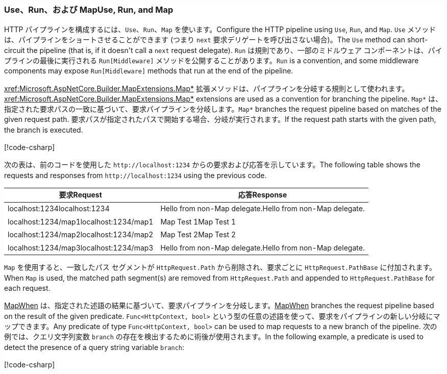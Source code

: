 ### <a name="use-run-and-map"></a><span data-ttu-id="43c76-181">Use、Run、および Map</span><span class="sxs-lookup"><span data-stu-id="43c76-181">Use, Run, and Map</span></span>

<span data-ttu-id="43c76-182">HTTP パイプラインを構成するには、`Use`、`Run`、`Map` を使います。</span><span class="sxs-lookup"><span data-stu-id="43c76-182">Configure the HTTP pipeline using `Use`, `Run`, and `Map`.</span></span> <span data-ttu-id="43c76-183">`Use` メソッドは、パイプラインをショートさせることができます (つまり `next` 要求デリゲートを呼び出さない場合)。</span><span class="sxs-lookup"><span data-stu-id="43c76-183">The `Use` method can short-circuit the pipeline (that is, if it doesn't call a `next` request delegate).</span></span> <span data-ttu-id="43c76-184">`Run` は規則であり、一部のミドルウェア コンポーネントは、パイプラインの最後に実行される `Run[Middleware]` メソッドを公開することがあります。</span><span class="sxs-lookup"><span data-stu-id="43c76-184">`Run` is a convention, and some middleware components may expose `Run[Middleware]` methods that run at the end of the pipeline.</span></span>

<span data-ttu-id="43c76-185"><xref:Microsoft.AspNetCore.Builder.MapExtensions.Map*> 拡張メソッドは、パイプラインを分岐する規則として使われます。</span><span class="sxs-lookup"><span data-stu-id="43c76-185"><xref:Microsoft.AspNetCore.Builder.MapExtensions.Map*> extensions are used as a convention for branching the pipeline.</span></span> <span data-ttu-id="43c76-186">`Map*` は、指定された要求パスの一致に基づいて、要求パイプラインを分岐します。</span><span class="sxs-lookup"><span data-stu-id="43c76-186">`Map*` branches the request pipeline based on matches of the given request path.</span></span> <span data-ttu-id="43c76-187">要求パスが指定されたパスで開始する場合、分岐が実行されます。</span><span class="sxs-lookup"><span data-stu-id="43c76-187">If the request path starts with the given path, the branch is executed.</span></span>

[!code-csharp[](index/snapshot/Chain/StartupMap.cs?name=snippet1)]

<span data-ttu-id="43c76-188">次の表は、前のコードを使用した `http://localhost:1234` からの要求および応答を示しています。</span><span class="sxs-lookup"><span data-stu-id="43c76-188">The following table shows the requests and responses from `http://localhost:1234` using the previous code.</span></span>

| <span data-ttu-id="43c76-189">要求</span><span class="sxs-lookup"><span data-stu-id="43c76-189">Request</span></span>             | <span data-ttu-id="43c76-190">応答</span><span class="sxs-lookup"><span data-stu-id="43c76-190">Response</span></span>                     |
| ------------------- | ---------------------------- |
| <span data-ttu-id="43c76-191">localhost:1234</span><span class="sxs-lookup"><span data-stu-id="43c76-191">localhost:1234</span></span>      | <span data-ttu-id="43c76-192">Hello from non-Map delegate.</span><span class="sxs-lookup"><span data-stu-id="43c76-192">Hello from non-Map delegate.</span></span> |
| <span data-ttu-id="43c76-193">localhost:1234/map1</span><span class="sxs-lookup"><span data-stu-id="43c76-193">localhost:1234/map1</span></span> | <span data-ttu-id="43c76-194">Map Test 1</span><span class="sxs-lookup"><span data-stu-id="43c76-194">Map Test 1</span></span>                   |
| <span data-ttu-id="43c76-195">localhost:1234/map2</span><span class="sxs-lookup"><span data-stu-id="43c76-195">localhost:1234/map2</span></span> | <span data-ttu-id="43c76-196">Map Test 2</span><span class="sxs-lookup"><span data-stu-id="43c76-196">Map Test 2</span></span>                   |
| <span data-ttu-id="43c76-197">localhost:1234/map3</span><span class="sxs-lookup"><span data-stu-id="43c76-197">localhost:1234/map3</span></span> | <span data-ttu-id="43c76-198">Hello from non-Map delegate.</span><span class="sxs-lookup"><span data-stu-id="43c76-198">Hello from non-Map delegate.</span></span> |

<span data-ttu-id="43c76-199">`Map` を使用すると、一致したパス セグメントが `HttpRequest.Path` から削除され、要求ごとに `HttpRequest.PathBase` に付加されます。</span><span class="sxs-lookup"><span data-stu-id="43c76-199">When `Map` is used, the matched path segment(s) are removed from `HttpRequest.Path` and appended to `HttpRequest.PathBase` for each request.</span></span>

<span data-ttu-id="43c76-200">[MapWhen](/dotnet/api/microsoft.aspnetcore.builder.mapwhenextensions) は、指定された述語の結果に基づいて、要求パイプラインを分岐します。</span><span class="sxs-lookup"><span data-stu-id="43c76-200">[MapWhen](/dotnet/api/microsoft.aspnetcore.builder.mapwhenextensions) branches the request pipeline based on the result of the given predicate.</span></span> <span data-ttu-id="43c76-201">`Func<HttpContext, bool>` という型の任意の述語を使って、要求をパイプラインの新しい分岐にマップできます。</span><span class="sxs-lookup"><span data-stu-id="43c76-201">Any predicate of type `Func<HttpContext, bool>` can be used to map requests to a new branch of the pipeline.</span></span> <span data-ttu-id="43c76-202">次の例では、クエリ文字列変数 `branch` の存在を検出するために術後が使用されます。</span><span class="sxs-lookup"><span data-stu-id="43c76-202">In the following example, a predicate is used to detect the presence of a query string variable `branch`:</span></span>

[!code-csharp[](index/snapshot/Chain/StartupMapWhen.cs?name=snippet1)]
